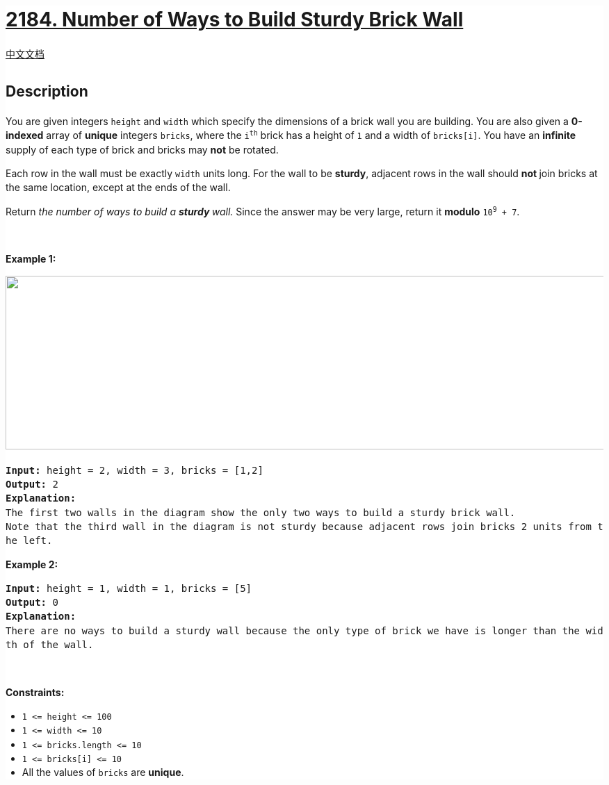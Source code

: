 # [2184. Number of Ways to Build Sturdy Brick Wall](https://leetcode.com/problems/number-of-ways-to-build-sturdy-brick-wall)

[中文文档](/solution/2100-2199/2184.Number%20of%20Ways%20to%20Build%20Sturdy%20Brick%20Wall/README.md)



## Description

<p>You are given integers <code>height</code> and <code>width</code> which specify the dimensions of a brick wall you are building. You are also given a <strong>0-indexed</strong> array of <strong>unique</strong> integers <code>bricks</code>, where the <code>i<sup>th</sup></code> brick has a height of <code>1</code> and a width of <code>bricks[i]</code>. You have an <strong>infinite </strong>supply of each type of brick and bricks may <strong>not</strong> be rotated.</p>

<p>Each row in the wall must be exactly <code>width</code> units long. For the wall to be <strong>sturdy</strong>, adjacent rows in the wall should <strong>not </strong>join bricks at the same location, except at the ends of the wall.</p>

<p>Return <em>the number of ways to build a <strong>sturdy </strong>wall.</em> Since the answer may be very large, return it <strong>modulo</strong> <code>10<sup>9</sup> + 7</code>.</p>

<p>&nbsp;</p>
<p><strong class="example">Example 1:</strong></p>
<img src="./images/image-20220220190749-1.png" style="width: 919px; height: 250px;" />
<pre>
<strong>Input:</strong> height = 2, width = 3, bricks = [1,2]
<strong>Output:</strong> 2
<strong>Explanation:</strong>
The first two walls in the diagram show the only two ways to build a sturdy brick wall.
Note that the third wall in the diagram is not sturdy because adjacent rows join bricks 2 units from the left.
</pre>

<p><strong class="example">Example 2:</strong></p>

<pre>
<strong>Input:</strong> height = 1, width = 1, bricks = [5]
<strong>Output:</strong> 0
<strong>Explanation:</strong>
There are no ways to build a sturdy wall because the only type of brick we have is longer than the width of the wall.
</pre>

<p>&nbsp;</p>
<p><strong>Constraints:</strong></p>

<ul>
	<li><code>1 &lt;= height &lt;= 100</code></li>
	<li><code>1 &lt;= width &lt;= 10</code></li>
	<li><code>1 &lt;= bricks.length &lt;= 10</code></li>
	<li><code>1 &lt;= bricks[i] &lt;= 10</code></li>
	<li>All the values of <code>bricks</code> are <strong>unique</strong>.</li>
</ul>

